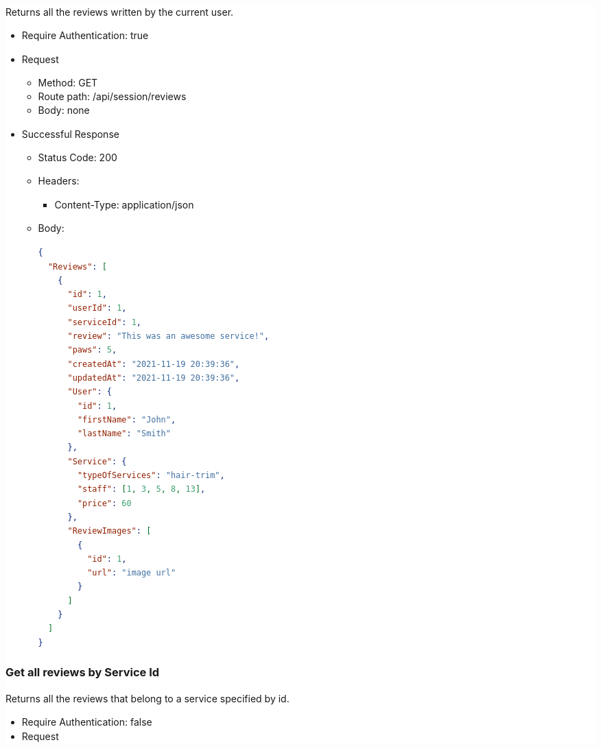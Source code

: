 Returns all the reviews written by the current user.

- Require Authentication: true
- Request

  - Method: GET
  - Route path: /api/session/reviews
  - Body: none

- Successful Response

  - Status Code: 200
  - Headers:
    - Content-Type: application/json
  - Body:

    ```json
    {
      "Reviews": [
        {
          "id": 1,
          "userId": 1,
          "serviceId": 1,
          "review": "This was an awesome service!",
          "paws": 5,
          "createdAt": "2021-11-19 20:39:36",
          "updatedAt": "2021-11-19 20:39:36",
          "User": {
            "id": 1,
            "firstName": "John",
            "lastName": "Smith"
          },
          "Service": {
            "typeOfServices": "hair-trim",
            "staff": [1, 3, 5, 8, 13],
            "price": 60
          },
          "ReviewImages": [
            {
              "id": 1,
              "url": "image url"
            }
          ]
        }
      ]
    }
    ```

### Get all reviews by Service Id

Returns all the reviews that belong to a service specified by id.

- Require Authentication: false
- Request

